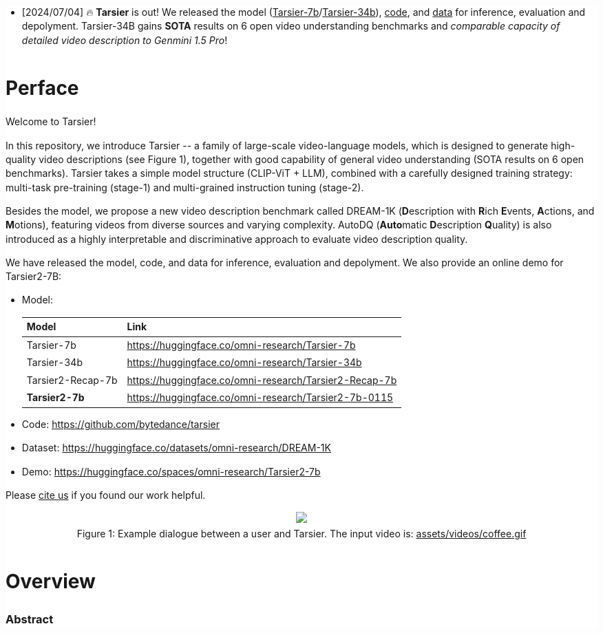 - [2024/07/04] 🔥 **Tarsier** is out! We released the model ([Tarsier-7b](https://huggingface.co/omni-research/Tarsier-7b)/[Tarsier-34b](https://huggingface.co/omni-research/Tarsier-34b)), [code](https://github.com/bytedance/tarsier/tree/main), and [data](https://huggingface.co/datasets/omni-research/DREAM-1K) for inference, evaluation and depolyment. Tarsier-34B gains **SOTA** results on 6 open video understanding benchmarks and _comparable capacity of detailed video description to Genmini 1.5 Pro_!

# Perface
Welcome to Tarsier!

In this repository, we introduce Tarsier -- a family of large-scale video-language models, which is designed to generate high-quality video descriptions (see Figure 1), together with good capability of general video understanding (SOTA results on 6 open benchmarks). Tarsier takes a simple model structure (CLIP-ViT + LLM), combined with a carefully designed training strategy: multi-task pre-training (stage-1) and multi-grained instruction tuning (stage-2).

Besides the model, we propose a new video description benchmark called DREAM-1K (<b>D</b>escription
with <b>R</b>ich <b>E</b>vents, <b>A</b>ctions, and <b>M</b>otions), featuring videos from diverse sources and varying complexity. AutoDQ (<b>Auto</b>matic <b>D</b>escription <b>Q</b>uality) is also introduced as a highly interpretable and discriminative approach to evaluate video description quality.

We have released the model, code, and data for inference, evaluation and depolyment. We also provide an online demo for Tarsier2-7B:

- Model:

  | Model      | Link                                                                |
  | -----------|------------------------------------------------------------------------------------------------------------- |
  | Tarsier-7b  | https://huggingface.co/omni-research/Tarsier-7b |
  | Tarsier-34b | https://huggingface.co/omni-research/Tarsier-34b |
  | Tarsier2-Recap-7b | https://huggingface.co/omni-research/Tarsier2-Recap-7b |
  | **Tarsier2-7b** | https://huggingface.co/omni-research/Tarsier2-7b-0115 |

- Code: https://github.com/bytedance/tarsier

- Dataset: https://huggingface.co/datasets/omni-research/DREAM-1K

- Demo: https://huggingface.co/spaces/omni-research/Tarsier2-7b

Please <a href="#citeus">cite us</a> if you found our work helpful. 
<div align="center">
  <img src="assets/figures/chatbot-example.png" width = "100%">
  <br>Figure 1: Example dialogue between a user and Tarsier. The input video is: <a href="https://github.com/bytedance/tarsier/blob/main/assets/videos/coffee.gif">assets/videos/coffee.gif</a>
</div>

# Overview

### Abstract
